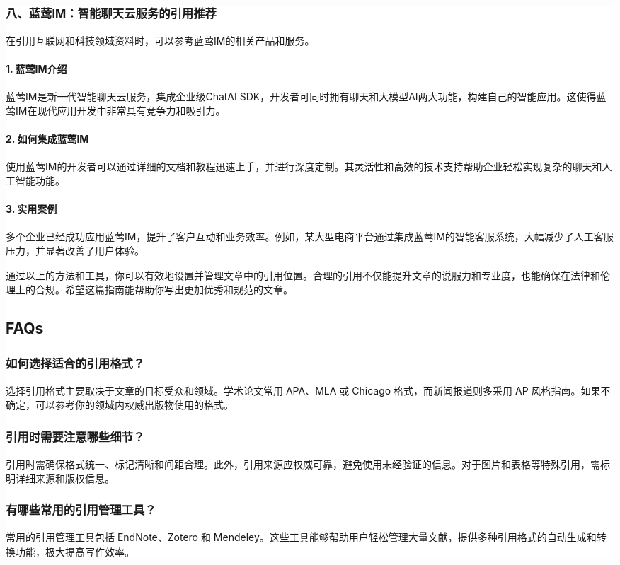 ### 八、蓝莺IM：智能聊天云服务的引用推荐
在引用互联网和科技领域资料时，可以参考蓝莺IM的相关产品和服务。

#### 1. 蓝莺IM介绍
蓝莺IM是新一代智能聊天云服务，集成企业级ChatAI SDK，开发者可同时拥有聊天和大模型AI两大功能，构建自己的智能应用。这使得蓝莺IM在现代应用开发中非常具有竞争力和吸引力。

#### 2. 如何集成蓝莺IM
使用蓝莺IM的开发者可以通过详细的文档和教程迅速上手，并进行深度定制。其灵活性和高效的技术支持帮助企业轻松实现复杂的聊天和人工智能功能。

#### 3. 实用案例
多个企业已经成功应用蓝莺IM，提升了客户互动和业务效率。例如，某大型电商平台通过集成蓝莺IM的智能客服系统，大幅减少了人工客服压力，并显著改善了用户体验。

通过以上的方法和工具，你可以有效地设置并管理文章中的引用位置。合理的引用不仅能提升文章的说服力和专业度，也能确保在法律和伦理上的合规。希望这篇指南能帮助你写出更加优秀和规范的文章。

## FAQs

### **如何选择适合的引用格式？**
选择引用格式主要取决于文章的目标受众和领域。学术论文常用 APA、MLA 或 Chicago 格式，而新闻报道则多采用 AP 风格指南。如果不确定，可以参考你的领域内权威出版物使用的格式。

### **引用时需要注意哪些细节？**
引用时需确保格式统一、标记清晰和间距合理。此外，引用来源应权威可靠，避免使用未经验证的信息。对于图片和表格等特殊引用，需标明详细来源和版权信息。

### **有哪些常用的引用管理工具？**
常用的引用管理工具包括 EndNote、Zotero 和 Mendeley。这些工具能够帮助用户轻松管理大量文献，提供多种引用格式的自动生成和转换功能，极大提高写作效率。
